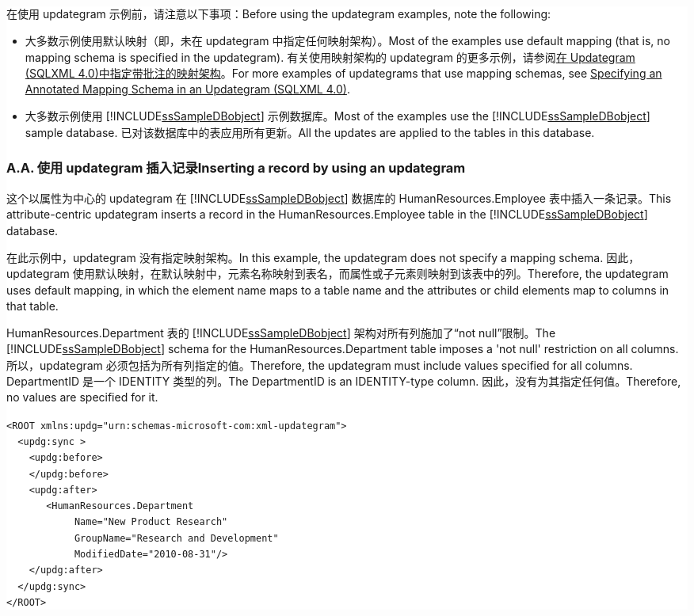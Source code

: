  <span data-ttu-id="b2332-130">在使用 updategram 示例前，请注意以下事项：</span><span class="sxs-lookup"><span data-stu-id="b2332-130">Before using the updategram examples, note the following:</span></span>  
  
-   <span data-ttu-id="b2332-131">大多数示例使用默认映射（即，未在 updategram 中指定任何映射架构）。</span><span class="sxs-lookup"><span data-stu-id="b2332-131">Most of the examples use default mapping (that is, no mapping schema is specified in the updategram).</span></span> <span data-ttu-id="b2332-132">有关使用映射架构的 updategram 的更多示例，请参阅[在 Updategram &#40;SQLXML 4.0&#41;中指定带批注的映射架构](specifying-an-annotated-mapping-schema-in-an-updategram-sqlxml-4-0.md)。</span><span class="sxs-lookup"><span data-stu-id="b2332-132">For more examples of updategrams that use mapping schemas, see [Specifying an Annotated Mapping Schema in an Updategram &#40;SQLXML 4.0&#41;](specifying-an-annotated-mapping-schema-in-an-updategram-sqlxml-4-0.md).</span></span>  
  
-   <span data-ttu-id="b2332-133">大多数示例使用 [!INCLUDE[ssSampleDBobject](../../../includes/sssampledbobject-md.md)] 示例数据库。</span><span class="sxs-lookup"><span data-stu-id="b2332-133">Most of the examples use the [!INCLUDE[ssSampleDBobject](../../../includes/sssampledbobject-md.md)] sample database.</span></span> <span data-ttu-id="b2332-134">已对该数据库中的表应用所有更新。</span><span class="sxs-lookup"><span data-stu-id="b2332-134">All the updates are applied to the tables in this database.</span></span>  
  
### <a name="a-inserting-a-record-by-using-an-updategram"></a><span data-ttu-id="b2332-135">A.</span><span class="sxs-lookup"><span data-stu-id="b2332-135">A.</span></span> <span data-ttu-id="b2332-136">使用 updategram 插入记录</span><span class="sxs-lookup"><span data-stu-id="b2332-136">Inserting a record by using an updategram</span></span>  
 <span data-ttu-id="b2332-137">这个以属性为中心的 updategram 在 [!INCLUDE[ssSampleDBobject](../../../includes/sssampledbobject-md.md)] 数据库的 HumanResources.Employee 表中插入一条记录。</span><span class="sxs-lookup"><span data-stu-id="b2332-137">This attribute-centric updategram inserts a record in the HumanResources.Employee table in the [!INCLUDE[ssSampleDBobject](../../../includes/sssampledbobject-md.md)] database.</span></span>  
  
 <span data-ttu-id="b2332-138">在此示例中，updategram 没有指定映射架构。</span><span class="sxs-lookup"><span data-stu-id="b2332-138">In this example, the updategram does not specify a mapping schema.</span></span> <span data-ttu-id="b2332-139">因此，updategram 使用默认映射，在默认映射中，元素名称映射到表名，而属性或子元素则映射到该表中的列。</span><span class="sxs-lookup"><span data-stu-id="b2332-139">Therefore, the updategram uses default mapping, in which the element name maps to a table name and the attributes or child elements map to columns in that table.</span></span>  
  
 <span data-ttu-id="b2332-140">HumanResources.Department 表的 [!INCLUDE[ssSampleDBobject](../../../includes/sssampledbobject-md.md)] 架构对所有列施加了“not null”限制。</span><span class="sxs-lookup"><span data-stu-id="b2332-140">The [!INCLUDE[ssSampleDBobject](../../../includes/sssampledbobject-md.md)] schema for the HumanResources.Department table imposes a 'not null' restriction on all columns.</span></span> <span data-ttu-id="b2332-141">所以，updategram 必须包括为所有列指定的值。</span><span class="sxs-lookup"><span data-stu-id="b2332-141">Therefore, the updategram must include values specified for all columns.</span></span> <span data-ttu-id="b2332-142">DepartmentID 是一个 IDENTITY 类型的列。</span><span class="sxs-lookup"><span data-stu-id="b2332-142">The DepartmentID is an IDENTITY-type column.</span></span> <span data-ttu-id="b2332-143">因此，没有为其指定任何值。</span><span class="sxs-lookup"><span data-stu-id="b2332-143">Therefore, no values are specified for it.</span></span>  
  
```  
<ROOT xmlns:updg="urn:schemas-microsoft-com:xml-updategram">  
  <updg:sync >  
    <updg:before>  
    </updg:before>  
    <updg:after>  
       <HumanResources.Department   
            Name="New Product Research"   
            GroupName="Research and Development"   
            ModifiedDate="2010-08-31"/>  
    </updg:after>  
  </updg:sync>  
</ROOT>  
```  
  